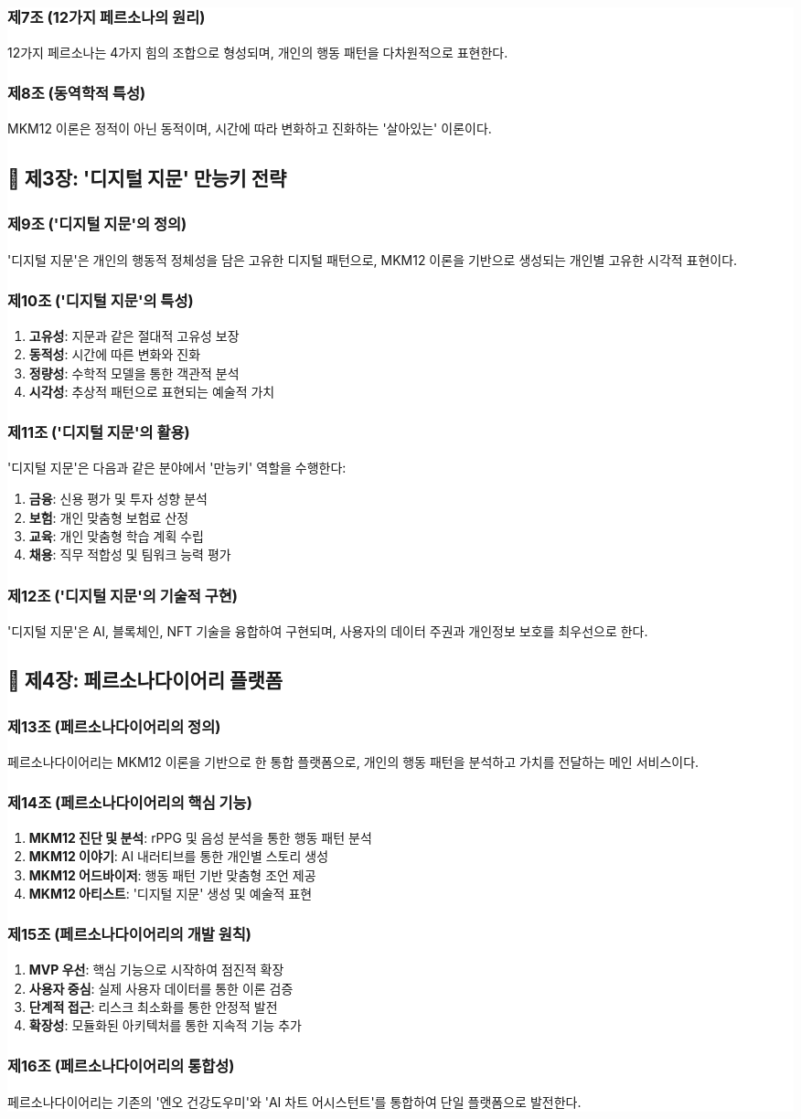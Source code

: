 ### 제7조 (12가지 페르소나의 원리)
12가지 페르소나는 4가지 힘의 조합으로 형성되며, 개인의 행동 패턴을 다차원적으로 표현한다.

### 제8조 (동역학적 특성)
MKM12 이론은 정적이 아닌 동적이며, 시간에 따라 변화하고 진화하는 '살아있는' 이론이다.

## 🎨 제3장: '디지털 지문' 만능키 전략

### 제9조 ('디지털 지문'의 정의)
'디지털 지문'은 개인의 행동적 정체성을 담은 고유한 디지털 패턴으로, MKM12 이론을 기반으로 생성되는 개인별 고유한 시각적 표현이다.

### 제10조 ('디지털 지문'의 특성)
1. **고유성**: 지문과 같은 절대적 고유성 보장
2. **동적성**: 시간에 따른 변화와 진화
3. **정량성**: 수학적 모델을 통한 객관적 분석
4. **시각성**: 추상적 패턴으로 표현되는 예술적 가치

### 제11조 ('디지털 지문'의 활용)
'디지털 지문'은 다음과 같은 분야에서 '만능키' 역할을 수행한다:
1. **금융**: 신용 평가 및 투자 성향 분석
2. **보험**: 개인 맞춤형 보험료 산정
3. **교육**: 개인 맞춤형 학습 계획 수립
4. **채용**: 직무 적합성 및 팀워크 능력 평가

### 제12조 ('디지털 지문'의 기술적 구현)
'디지털 지문'은 AI, 블록체인, NFT 기술을 융합하여 구현되며, 사용자의 데이터 주권과 개인정보 보호를 최우선으로 한다.

## 📱 제4장: 페르소나다이어리 플랫폼

### 제13조 (페르소나다이어리의 정의)
페르소나다이어리는 MKM12 이론을 기반으로 한 통합 플랫폼으로, 개인의 행동 패턴을 분석하고 가치를 전달하는 메인 서비스이다.

### 제14조 (페르소나다이어리의 핵심 기능)
1. **MKM12 진단 및 분석**: rPPG 및 음성 분석을 통한 행동 패턴 분석
2. **MKM12 이야기**: AI 내러티브를 통한 개인별 스토리 생성
3. **MKM12 어드바이저**: 행동 패턴 기반 맞춤형 조언 제공
4. **MKM12 아티스트**: '디지털 지문' 생성 및 예술적 표현

### 제15조 (페르소나다이어리의 개발 원칙)
1. **MVP 우선**: 핵심 기능으로 시작하여 점진적 확장
2. **사용자 중심**: 실제 사용자 데이터를 통한 이론 검증
3. **단계적 접근**: 리스크 최소화를 통한 안정적 발전
4. **확장성**: 모듈화된 아키텍처를 통한 지속적 기능 추가

### 제16조 (페르소나다이어리의 통합성)
페르소나다이어리는 기존의 '엔오 건강도우미'와 'AI 차트 어시스턴트'를 통합하여 단일 플랫폼으로 발전한다.
